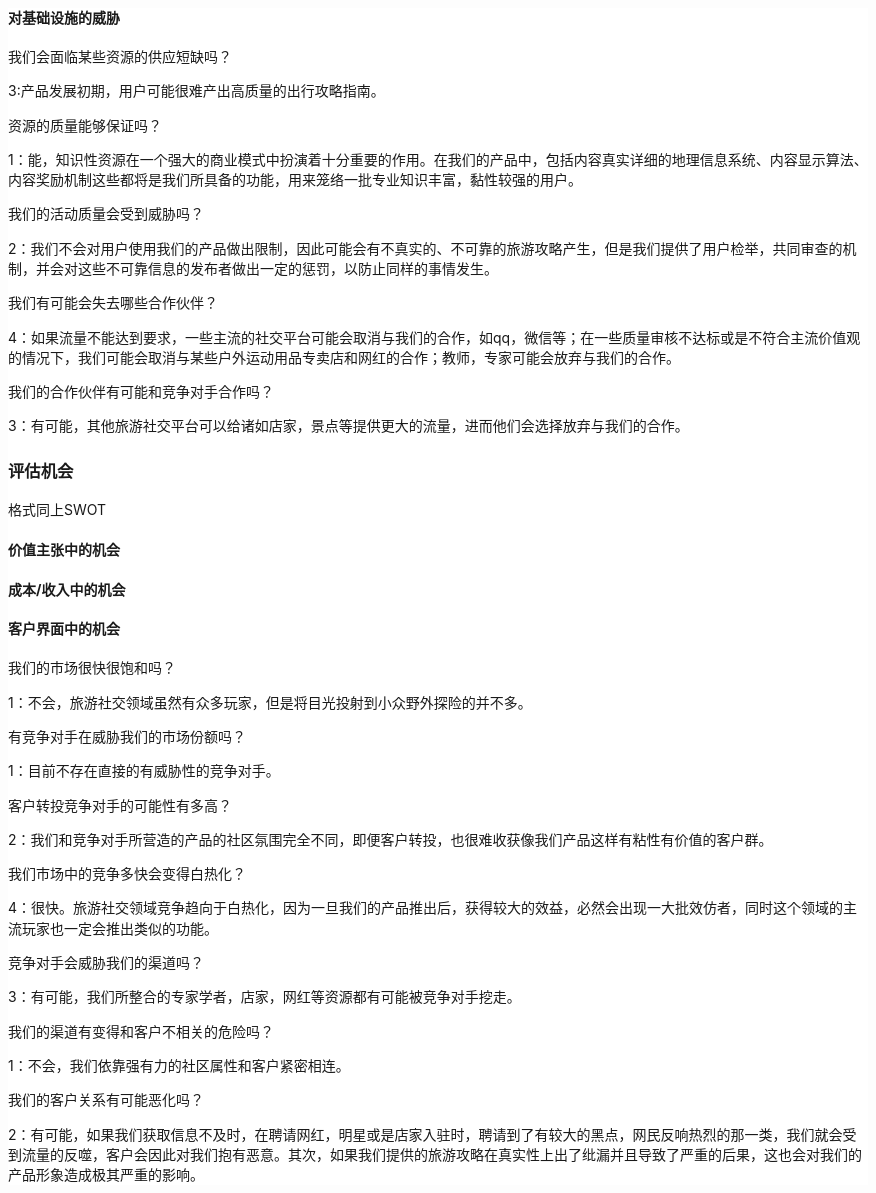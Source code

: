 #### 对基础设施的威胁

我们会面临某些资源的供应短缺吗？

3:产品发展初期，用户可能很难产出高质量的出行攻略指南。

资源的质量能够保证吗？

1：能，知识性资源在⼀个强⼤的商业模式中扮演着⼗分重要的作⽤。在我们的产品中，包括内容真实详细的地理信息系统、内容显示算法、内容奖励机制这些都将是我们所具备的功能，用来笼络一批专业知识丰富，黏性较强的用户。

我们的活动质量会受到威胁吗？

2：我们不会对用户使用我们的产品做出限制，因此可能会有不真实的、不可靠的旅游攻略产生，但是我们提供了用户检举，共同审查的机制，并会对这些不可靠信息的发布者做出一定的惩罚，以防止同样的事情发生。

我们有可能会失去哪些合作伙伴？

4：如果流量不能达到要求，一些主流的社交平台可能会取消与我们的合作，如qq，微信等；在一些质量审核不达标或是不符合主流价值观的情况下，我们可能会取消与某些户外运动用品专卖店和网红的合作；教师，专家可能会放弃与我们的合作。

我们的合作伙伴有可能和竞争对手合作吗？

3：有可能，其他旅游社交平台可以给诸如店家，景点等提供更大的流量，进而他们会选择放弃与我们的合作。

### 评估机会

格式同上SWOT

#### 价值主张中的机会

#### 成本/收入中的机会

#### 客户界面中的机会

我们的市场很快很饱和吗？

1：不会，旅游社交领域虽然有众多玩家，但是将目光投射到小众野外探险的并不多。

有竞争对手在威胁我们的市场份额吗？

1：目前不存在直接的有威胁性的竞争对手。

客户转投竞争对手的可能性有多高？

2：我们和竞争对手所营造的产品的社区氛围完全不同，即便客户转投，也很难收获像我们产品这样有粘性有价值的客户群。

我们市场中的竞争多快会变得白热化？

 4：很快。旅游社交领域竞争趋向于白热化，因为一旦我们的产品推出后，获得较大的效益，必然会出现一大批效仿者，同时这个领域的主流玩家也一定会推出类似的功能。

竞争对手会威胁我们的渠道吗？

3：有可能，我们所整合的专家学者，店家，网红等资源都有可能被竞争对手挖走。

我们的渠道有变得和客户不相关的危险吗？

 1：不会，我们依靠强有力的社区属性和客户紧密相连。 

我们的客户关系有可能恶化吗？

 2：有可能，如果我们获取信息不及时，在聘请网红，明星或是店家入驻时，聘请到了有较大的黑点，网民反响热烈的那一类，我们就会受到流量的反噬，客户会因此对我们抱有恶意。其次，如果我们提供的旅游攻略在真实性上出了纰漏并且导致了严重的后果，这也会对我们的产品形象造成极其严重的影响。
